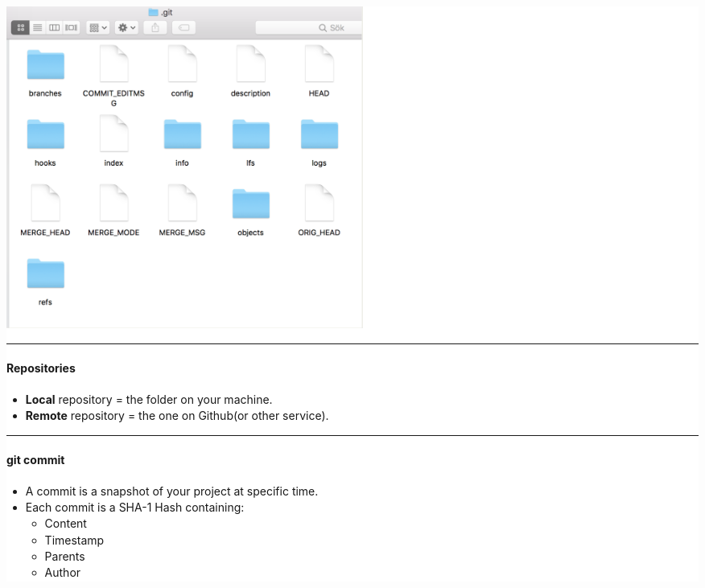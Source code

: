 <img style="height: 400px" src="/new-structure/media/general-images/general-3/githidden.png" alt="githidden">



---

#### Repositories
* **Local** repository = the folder on your machine.
* **Remote** repository = the one on Github(or other service).



---

#### git commit
* A commit is a snapshot of your project at specific time.
* Each commit is a SHA-1 Hash containing:
  * Content
  * Timestamp
  * Parents
  * Author
            